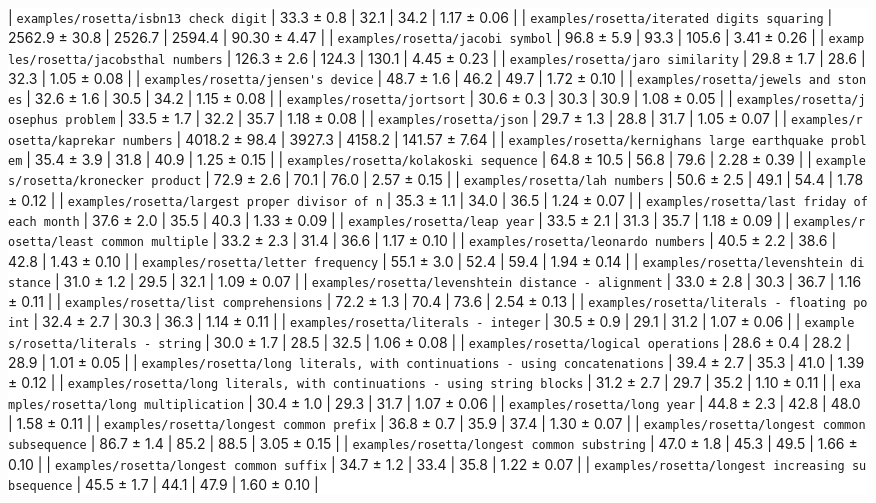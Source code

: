 | `examples/rosetta/isbn13 check digit` | 33.3 ± 0.8 | 32.1 | 34.2 | 1.17 ± 0.06 |
| `examples/rosetta/iterated digits squaring` | 2562.9 ± 30.8 | 2526.7 | 2594.4 | 90.30 ± 4.47 |
| `examples/rosetta/jacobi symbol` | 96.8 ± 5.9 | 93.3 | 105.6 | 3.41 ± 0.26 |
| `examples/rosetta/jacobsthal numbers` | 126.3 ± 2.6 | 124.3 | 130.1 | 4.45 ± 0.23 |
| `examples/rosetta/jaro similarity` | 29.8 ± 1.7 | 28.6 | 32.3 | 1.05 ± 0.08 |
| `examples/rosetta/jensen's device` | 48.7 ± 1.6 | 46.2 | 49.7 | 1.72 ± 0.10 |
| `examples/rosetta/jewels and stones` | 32.6 ± 1.6 | 30.5 | 34.2 | 1.15 ± 0.08 |
| `examples/rosetta/jortsort` | 30.6 ± 0.3 | 30.3 | 30.9 | 1.08 ± 0.05 |
| `examples/rosetta/josephus problem` | 33.5 ± 1.7 | 32.2 | 35.7 | 1.18 ± 0.08 |
| `examples/rosetta/json` | 29.7 ± 1.3 | 28.8 | 31.7 | 1.05 ± 0.07 |
| `examples/rosetta/kaprekar numbers` | 4018.2 ± 98.4 | 3927.3 | 4158.2 | 141.57 ± 7.64 |
| `examples/rosetta/kernighans large earthquake problem` | 35.4 ± 3.9 | 31.8 | 40.9 | 1.25 ± 0.15 |
| `examples/rosetta/kolakoski sequence` | 64.8 ± 10.5 | 56.8 | 79.6 | 2.28 ± 0.39 |
| `examples/rosetta/kronecker product` | 72.9 ± 2.6 | 70.1 | 76.0 | 2.57 ± 0.15 |
| `examples/rosetta/lah numbers` | 50.6 ± 2.5 | 49.1 | 54.4 | 1.78 ± 0.12 |
| `examples/rosetta/largest proper divisor of n` | 35.3 ± 1.1 | 34.0 | 36.5 | 1.24 ± 0.07 |
| `examples/rosetta/last friday of each month` | 37.6 ± 2.0 | 35.5 | 40.3 | 1.33 ± 0.09 |
| `examples/rosetta/leap year` | 33.5 ± 2.1 | 31.3 | 35.7 | 1.18 ± 0.09 |
| `examples/rosetta/least common multiple` | 33.2 ± 2.3 | 31.4 | 36.6 | 1.17 ± 0.10 |
| `examples/rosetta/leonardo numbers` | 40.5 ± 2.2 | 38.6 | 42.8 | 1.43 ± 0.10 |
| `examples/rosetta/letter frequency` | 55.1 ± 3.0 | 52.4 | 59.4 | 1.94 ± 0.14 |
| `examples/rosetta/levenshtein distance` | 31.0 ± 1.2 | 29.5 | 32.1 | 1.09 ± 0.07 |
| `examples/rosetta/levenshtein distance - alignment` | 33.0 ± 2.8 | 30.3 | 36.7 | 1.16 ± 0.11 |
| `examples/rosetta/list comprehensions` | 72.2 ± 1.3 | 70.4 | 73.6 | 2.54 ± 0.13 |
| `examples/rosetta/literals - floating point` | 32.4 ± 2.7 | 30.3 | 36.3 | 1.14 ± 0.11 |
| `examples/rosetta/literals - integer` | 30.5 ± 0.9 | 29.1 | 31.2 | 1.07 ± 0.06 |
| `examples/rosetta/literals - string` | 30.0 ± 1.7 | 28.5 | 32.5 | 1.06 ± 0.08 |
| `examples/rosetta/logical operations` | 28.6 ± 0.4 | 28.2 | 28.9 | 1.01 ± 0.05 |
| `examples/rosetta/long literals, with continuations - using concatenations` | 39.4 ± 2.7 | 35.3 | 41.0 | 1.39 ± 0.12 |
| `examples/rosetta/long literals, with continuations - using string blocks` | 31.2 ± 2.7 | 29.7 | 35.2 | 1.10 ± 0.11 |
| `examples/rosetta/long multiplication` | 30.4 ± 1.0 | 29.3 | 31.7 | 1.07 ± 0.06 |
| `examples/rosetta/long year` | 44.8 ± 2.3 | 42.8 | 48.0 | 1.58 ± 0.11 |
| `examples/rosetta/longest common prefix` | 36.8 ± 0.7 | 35.9 | 37.4 | 1.30 ± 0.07 |
| `examples/rosetta/longest common subsequence` | 86.7 ± 1.4 | 85.2 | 88.5 | 3.05 ± 0.15 |
| `examples/rosetta/longest common substring` | 47.0 ± 1.8 | 45.3 | 49.5 | 1.66 ± 0.10 |
| `examples/rosetta/longest common suffix` | 34.7 ± 1.2 | 33.4 | 35.8 | 1.22 ± 0.07 |
| `examples/rosetta/longest increasing subsequence` | 45.5 ± 1.7 | 44.1 | 47.9 | 1.60 ± 0.10 |